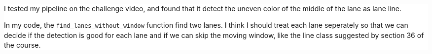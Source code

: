 I tested my pipeline on the challenge video, and found that it detect the uneven color of the middle of the lane as lane line. 

In my code, the `find_lanes_without_window` function find two lanes. I think I should treat each lane seperately so that we can decide if the detection is good for each lane and if we can skip the moving window, like the line class suggested by section 36 of the course.
